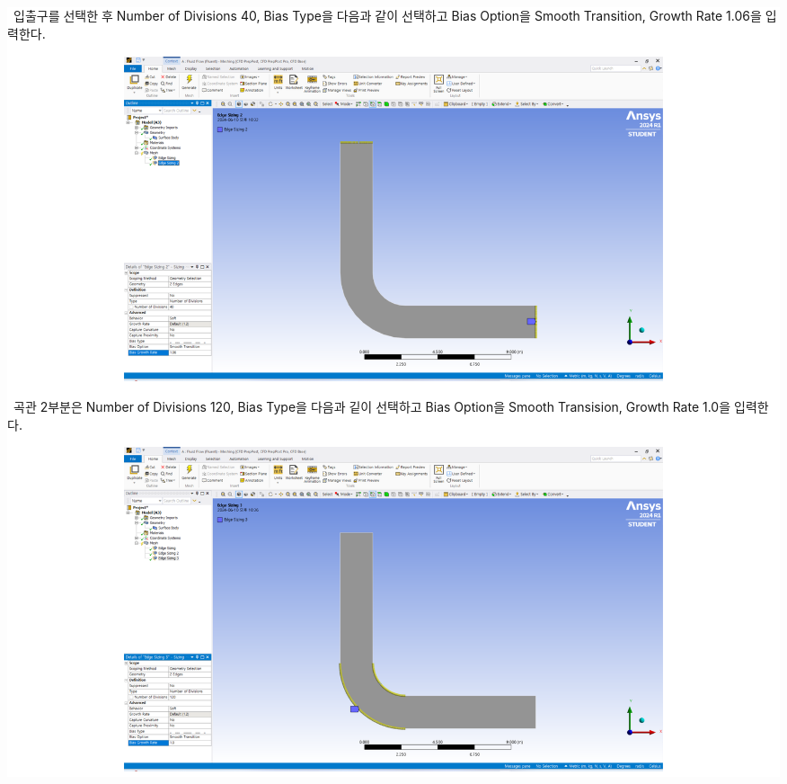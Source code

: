 &ensp;입출구를 선택한 후 Number of Divisions 40, Bias Type을 다음과 같이 선택하고 Bias Option을 Smooth Transition, Growth Rate 1.06을 입력한다.<br/>
<p align="center"><img src="/assets/img/공학소프트웨어실습/Fluent/Lecture3-1-3.png" width = "600"></p>

&ensp;곡관 2부분은 Number of Divisions 120, Bias Type을 다음과 깉이 선택하고 Bias Option을 Smooth Transision, Growth Rate 1.0을 입력한다.<br/>
<p align="center"><img src="/assets/img/공학소프트웨어실습/Fluent/Lecture3-1-4.png" width = "600"></p>
